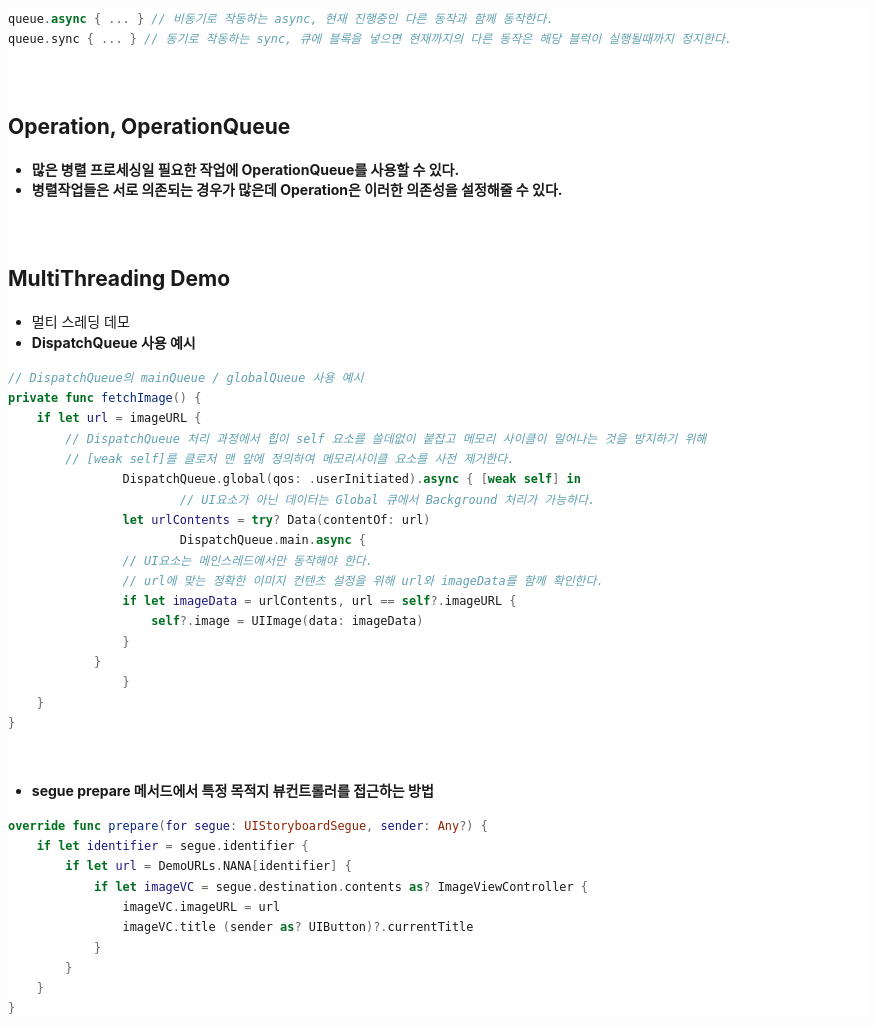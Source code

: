 ~~~ swift
queue.async { ... } // 비동기로 작동하는 async, 현재 진행중인 다른 동작과 함께 동작한다. 
queue.sync { ... } // 동기로 작동하는 sync, 큐에 블록을 넣으면 현재까지의 다른 동작은 해당 블럭이 실행될때까지 정지한다.
~~~



<br>

## Operation, OperationQueue

- **많은 병렬 프로세싱일 필요한 작업에 OperationQueue를 사용할 수 있다.**
- **병렬작업들은 서로 의존되는 경우가 많은데 Operation은 이러한 의존성을 설정해줄 수 있다.**

<br>

## MultiThreading Demo

- 멀티 스레딩 데모
- **DispatchQueue 사용 예시**

~~~ swift 
// DispatchQueue의 mainQueue / globalQueue 사용 예시
private func fetchImage() {
  	if let url = imageURL {
        // DispatchQueue 처리 과정에서 힙이 self 요소를 쓸데없이 붙잡고 메모리 사이클이 일어나는 것을 방지하기 위해 
        // [weak self]를 클로저 맨 앞에 정의하여 메모리사이클 요소를 사전 제거한다.
				DispatchQueue.global(qos: .userInitiated).async { [weak self] in 
						// UI요소가 아닌 데이터는 Global 큐에서 Background 처리가 가능하다.
        		let urlContents = try? Data(contentOf: url) 
						DispatchQueue.main.async {
                // UI요소는 메인스레드에서만 동작해야 한다.
                // url에 맞는 정확한 이미지 컨텐츠 설정을 위해 url와 imageData를 함께 확인한다.
              	if let imageData = urlContents, url == self?.imageURL {
                  	self?.image = UIImage(data: imageData)
                }
            }
 				}
    }
}
~~~

<br>

- **segue prepare 메서드에서 특정 목적지 뷰컨트롤러를 접근하는 방법**

~~~ swift
override func prepare(for segue: UIStoryboardSegue, sender: Any?) {
  	if let identifier = segue.identifier {
      	if let url = DemoURLs.NANA[identifier] {
          	if let imageVC = segue.destination.contents as? ImageViewController {
              	imageVC.imageURL = url
              	imageVC.title (sender as? UIButton)?.currentTitle
            }
        }
    }
}
~~~
